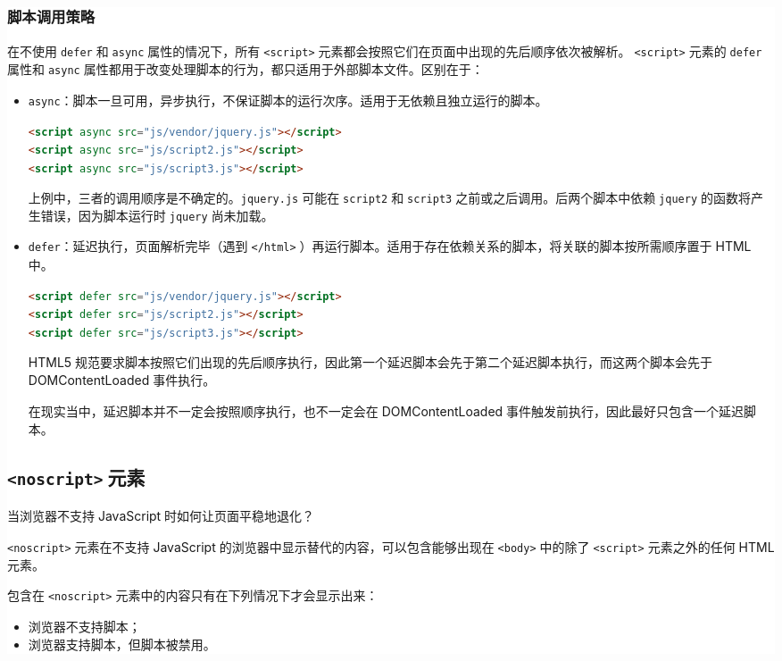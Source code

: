 





### **脚本调用策略**

在不使用 `defer` 和 `async` 属性的情况下，所有 `<script>` 元素都会按照它们在页面中出现的先后顺序依次被解析。 `<script>` 元素的 `defer` 属性和 `async` 属性都用于改变处理脚本的行为，都只适用于外部脚本文件。区别在于：

- `async`：脚本一旦可用，异步执行，不保证脚本的运行次序。适用于无依赖且独立运行的脚本。

  ```html
  <script async src="js/vendor/jquery.js"></script>
  <script async src="js/script2.js"></script>
  <script async src="js/script3.js"></script>
  ```

  上例中，三者的调用顺序是不确定的。`jquery.js` 可能在 `script2` 和 `script3` 之前或之后调用。后两个脚本中依赖 `jquery` 的函数将产生错误，因为脚本运行时 `jquery` 尚未加载。

- `defer`：延迟执行，页面解析完毕（遇到 `</html>` ）再运行脚本。适用于存在依赖关系的脚本，将关联的脚本按所需顺序置于 HTML 中。

  ```html
  <script defer src="js/vendor/jquery.js"></script>
  <script defer src="js/script2.js"></script>
  <script defer src="js/script3.js"></script>
  ```

  HTML5 规范要求脚本按照它们出现的先后顺序执行，因此第一个延迟脚本会先于第二个延迟脚本执行，而这两个脚本会先于 DOMContentLoaded 事件执行。

  在现实当中，延迟脚本并不一定会按照顺序执行，也不一定会在 DOMContentLoaded 事件触发前执行，因此最好只包含一个延迟脚本。







##  `<noscript>` 元素

当浏览器不支持 JavaScript 时如何让页面平稳地退化？

 `<noscript>` 元素在不支持 JavaScript 的浏览器中显示替代的内容，可以包含能够出现在 `<body>` 中的除了 `<script>` 元素之外的任何 HTML 元素。

包含在 `<noscript>` 元素中的内容只有在下列情况下才会显示出来：

- 浏览器不支持脚本；
- 浏览器支持脚本，但脚本被禁用。


